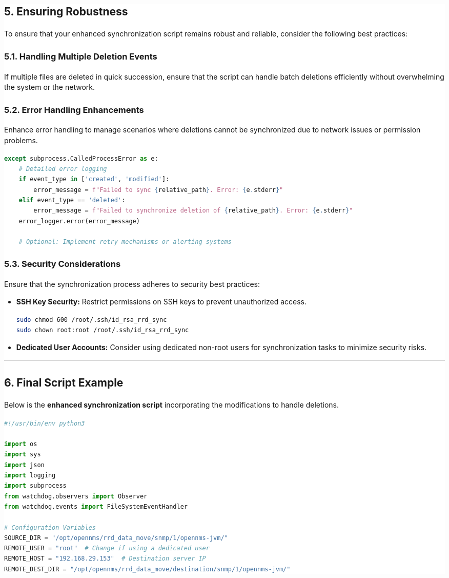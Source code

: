 ## **5. Ensuring Robustness**

To ensure that your enhanced synchronization script remains robust and reliable, consider the following best practices:

### **5.1. Handling Multiple Deletion Events**

If multiple files are deleted in quick succession, ensure that the script can handle batch deletions efficiently without overwhelming the system or the network.

### **5.2. Error Handling Enhancements**

Enhance error handling to manage scenarios where deletions cannot be synchronized due to network issues or permission problems.

```python
except subprocess.CalledProcessError as e:
    # Detailed error logging
    if event_type in ['created', 'modified']:
        error_message = f"Failed to sync {relative_path}. Error: {e.stderr}"
    elif event_type == 'deleted':
        error_message = f"Failed to synchronize deletion of {relative_path}. Error: {e.stderr}"
    error_logger.error(error_message)
    
    # Optional: Implement retry mechanisms or alerting systems

```

### **5.3. Security Considerations**

Ensure that the synchronization process adheres to security best practices:

-   **SSH Key Security:** Restrict permissions on SSH keys to prevent unauthorized access.
    
    ```bash
    sudo chmod 600 /root/.ssh/id_rsa_rrd_sync
    sudo chown root:root /root/.ssh/id_rsa_rrd_sync
    
    ```
    
-   **Dedicated User Accounts:** Consider using dedicated non-root users for synchronization tasks to minimize security risks.
    

----------

## **6. Final Script Example**

Below is the **enhanced synchronization script** incorporating the modifications to handle deletions.

```python
#!/usr/bin/env python3

import os
import sys
import json
import logging
import subprocess
from watchdog.observers import Observer
from watchdog.events import FileSystemEventHandler

# Configuration Variables
SOURCE_DIR = "/opt/opennms/rrd_data_move/snmp/1/opennms-jvm/"
REMOTE_USER = "root"  # Change if using a dedicated user
REMOTE_HOST = "192.168.29.153"  # Destination server IP
REMOTE_DEST_DIR = "/opt/opennms/rrd_data_move/destination/snmp/1/opennms-jvm/"
```